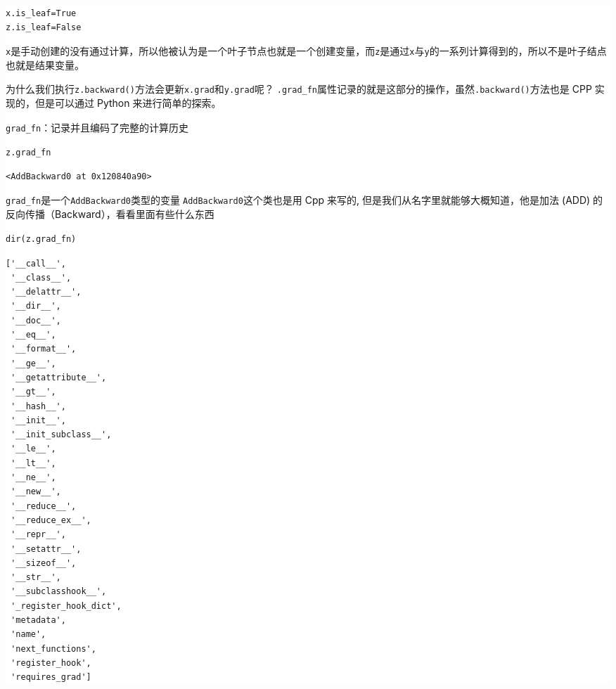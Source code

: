 ```
x.is_leaf=True
z.is_leaf=False
```

`x`是手动创建的没有通过计算，所以他被认为是一个叶子节点也就是一个创建变量，而`z`是通过`x`与`y`的一系列计算得到的，所以不是叶子结点也就是结果变量。

为什么我们执行`z.backward()`方法会更新`x.grad`和`y.grad`呢？ `.grad_fn`属性记录的就是这部分的操作，虽然`.backward()`方法也是 CPP 实现的，但是可以通过 Python 来进行简单的探索。

`grad_fn`：记录并且编码了完整的计算历史

```
z.grad_fn
```

```
<AddBackward0 at 0x120840a90>
```

`grad_fn`是一个`AddBackward0`类型的变量 `AddBackward0`这个类也是用 Cpp 来写的, 但是我们从名字里就能够大概知道，他是加法 (ADD) 的反向传播（Backward），看看里面有些什么东西

```
dir(z.grad_fn)
```

```
['__call__',
 '__class__',
 '__delattr__',
 '__dir__',
 '__doc__',
 '__eq__',
 '__format__',
 '__ge__',
 '__getattribute__',
 '__gt__',
 '__hash__',
 '__init__',
 '__init_subclass__',
 '__le__',
 '__lt__',
 '__ne__',
 '__new__',
 '__reduce__',
 '__reduce_ex__',
 '__repr__',
 '__setattr__',
 '__sizeof__',
 '__str__',
 '__subclasshook__',
 '_register_hook_dict',
 'metadata',
 'name',
 'next_functions',
 'register_hook',
 'requires_grad']
```
